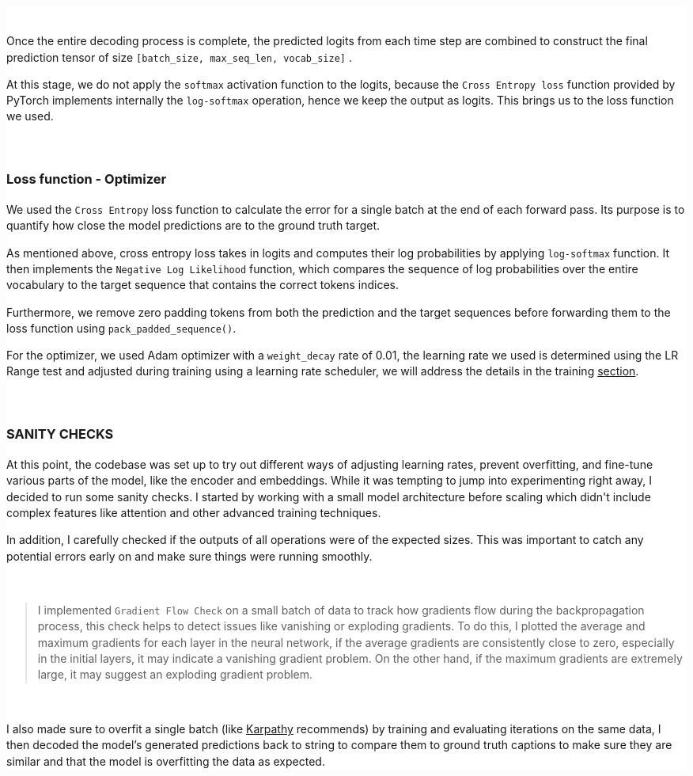 <br>

Once the entire decoding process is complete, the predicted logits from each time step are combined to construct the final prediction tensor of size `[batch_size, max_seq_len, vocab_size]` .

At this stage, we do not apply the `softmax` activation function to the logits, because the `Cross Entropy loss` function provided by PyTorch implements internally the `log-softmax` operation, hence we keep the output as logits. This brings us to the loss function we used.

<br>

### Loss function - Optimizer


We used the `Cross Entropy` loss function to calculate the error for a single batch at the end of each forward pass.  Its purpose is to quantify how close the model predictions are to the ground truth target. 

As mentioned above, cross entropy loss takes in logits and computes their log probabilities by applying `log-softmax` function. It then implements the `Negative Log Likelihood` function,  which compares the sequence of log probabilities over the entire vocabulary to the target sequence that contains the correct tokens indices.

Furthermore, we remove zero padding tokens  from both the prediction and the target sequences before forwarding  them to the loss function using `pack_padded_sequence()`.

For the optimizer, we used Adam optimizer with a `weight_decay` rate of 0.01, the learning rate we used is determined using the LR Range test and adjusted during training using  a learning rate scheduler, we will address the details in the training [section](#training_anchor). 



<br>

### SANITY CHECKS 

At this point, the codebase was set up to try out different ways of adjusting learning rates, prevent overfitting, and fine-tune various parts of the model, like the encoder and embeddings. While it was tempting to jump into experimenting right away, I decided to run some sanity checks. I started by working with a small model architecture before scaling which didn't include complex features like attention and other advanced training techniques.

In addition, I carefully checked if the outputs of all operations were of the expected sizes. This was important to catch any potential errors early on and make sure things were running smoothly.

<br>

> I implemented `Gradient Flow Check` on a small batch of data to track how gradients flow during the backpropagation process, this check helps to detect issues like vanishing or exploding gradients. To do this, I plotted the average and maximum gradients for each layer in the neural network, if the average gradients are consistently close to zero, especially in the initial layers, it may indicate a vanishing gradient problem. On the other hand, if the maximum gradients are extremely large, it may suggest an exploding gradient problem.

<br>

I also made sure to overfit a single batch (like [Karpathy](https://karpathy.github.io/2019/04/25/recipe/) recommends) by training and evaluating iterations on the same data, I then decoded the model’s generated predictions back to string to compare them to ground truth captions to make sure they are similar and that the model is overfitting the data as expected.
